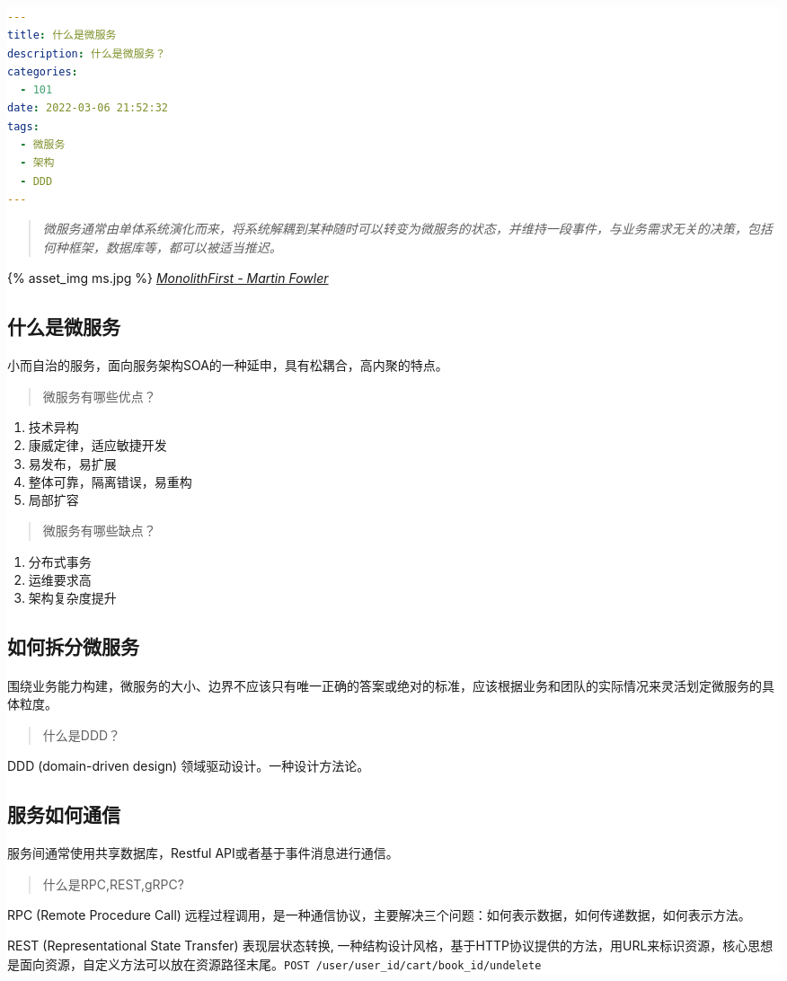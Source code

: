 ```yaml
---
title: 什么是微服务
description: 什么是微服务？
categories:
  - 101
date: 2022-03-06 21:52:32
tags:
  - 微服务
  - 架构
  - DDD
---
```

> *微服务通常由单体系统演化而来，将系统解耦到某种随时可以转变为微服务的状态，并维持一段事件，与业务需求无关的决策，包括何种框架，数据库等，都可以被适当推迟。*

{% asset_img ms.jpg %}
*[MonolithFirst - Martin Fowler](https://martinfowler.com/bliki/MonolithFirst.html)*

## 什么是微服务

小而自治的服务，面向服务架构SOA的一种延申，具有松耦合，高内聚的特点。

> 微服务有哪些优点？

1. 技术异构
2. 康威定律，适应敏捷开发
3. 易发布，易扩展
4. 整体可靠，隔离错误，易重构
5. 局部扩容
  
> 微服务有哪些缺点？

1. 分布式事务
2. 运维要求高
3. 架构复杂度提升

## 如何拆分微服务

围绕业务能力构建，微服务的大小、边界不应该只有唯一正确的答案或绝对的标准，应该根据业务和团队的实际情况来灵活划定微服务的具体粒度。

> 什么是DDD？

DDD (domain-driven design) 领域驱动设计。一种设计方法论。

## 服务如何通信

服务间通常使用共享数据库，Restful API或者基于事件消息进行通信。

> 什么是RPC,REST,gRPC?

RPC (Remote Procedure Call) 远程过程调用，是一种通信协议，主要解决三个问题：如何表示数据，如何传递数据，如何表示方法。

REST (Representational State Transfer) 表现层状态转换, 一种结构设计风格，基于HTTP协议提供的方法，用URL来标识资源，核心思想是面向资源，自定义方法可以放在资源路径末尾。`POST /user/user_id/cart/book_id/undelete`
